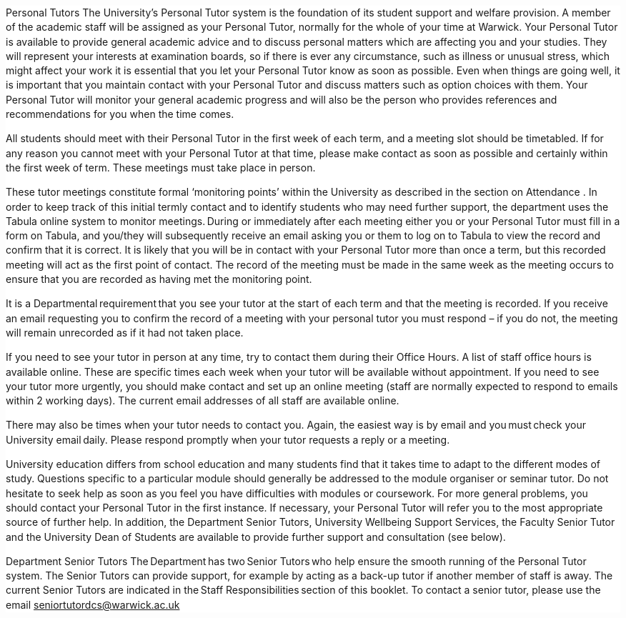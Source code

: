 Personal Tutors 
The University’s Personal Tutor system is the foundation of its student support and welfare provision. A member of the academic staff will be assigned as your Personal Tutor, normally for the whole of your time at Warwick. Your Personal Tutor is available to provide general academic advice and to discuss personal matters which are affecting you and your studies. They will represent your interests at examination boards, so if there is ever any circumstance, such as illness or unusual stress, which might affect your work it is essential that you let your Personal Tutor know as soon as possible. Even when things are going well, it is important that you maintain contact with your Personal Tutor and discuss matters such as option choices with them. Your Personal Tutor will monitor your general academic progress and will also be the person who provides references and recommendations for you when the time comes. 

All students should meet with their Personal Tutor in the first week of each term, and a meeting slot should be timetabled. If for any reason you cannot meet with your Personal Tutor at that time, please make contact as soon as possible and certainly within the first week of term. These meetings must take place in person.  

These tutor meetings constitute formal ‘monitoring points’ within the University as described in the section on Attendance . In order to keep track of this initial termly contact and to identify students who may need further support, the department uses the Tabula online system to monitor meetings. During or immediately after each meeting either you or your Personal Tutor must fill in a form on Tabula, and you/they will subsequently receive an email asking you or them to log on to Tabula to view the record and confirm that it is correct. It is likely that you will be in contact with your Personal Tutor more than once a term, but this recorded meeting will act as the first point of contact. The record of the meeting must be made in the same week as the meeting occurs to ensure that you are recorded as having met the monitoring point. 

It is a Departmental requirement that you see your tutor at the start of each term and that the meeting is recorded. If you receive an email requesting you to confirm the record of a meeting with your personal tutor you must respond – if you do not, the meeting will remain unrecorded as if it had not taken place. 

If you need to see your tutor in person at any time, try to contact them during their Office Hours. A list of staff office hours is available online. These are specific times each week when your tutor will be available without appointment. If you need to see your tutor more urgently, you should make contact and set up an online meeting (staff are normally expected to respond to emails within 2 working days). The current email addresses of all staff are available online.

There may also be times when your tutor needs to contact you. Again, the easiest way is by email and you must check your University email daily. Please respond promptly when your tutor requests a reply or a meeting. 

University education differs from school education and many students find that it takes time to adapt to the different modes of study. Questions specific to a particular module should generally be addressed to the module organiser or seminar tutor. Do not hesitate to seek help as soon as you feel you have difficulties with modules or coursework. For more general problems, you should contact your Personal Tutor in the first instance. If necessary, your Personal Tutor will refer you to the most appropriate source of further help. In addition, the Department Senior Tutors, University Wellbeing Support Services, the Faculty Senior Tutor and the University Dean of Students are available to provide further support and consultation (see below). 

Department Senior Tutors 
The Department has two Senior Tutors who help ensure the smooth running of the Personal Tutor system. The Senior Tutors can provide support, for example by acting as a back-up tutor if another member of staff is away. The current Senior Tutors are indicated in the Staff Responsibilities section of this booklet. To contact a senior tutor, please use the email seniortutordcs@warwick.ac.uk 
